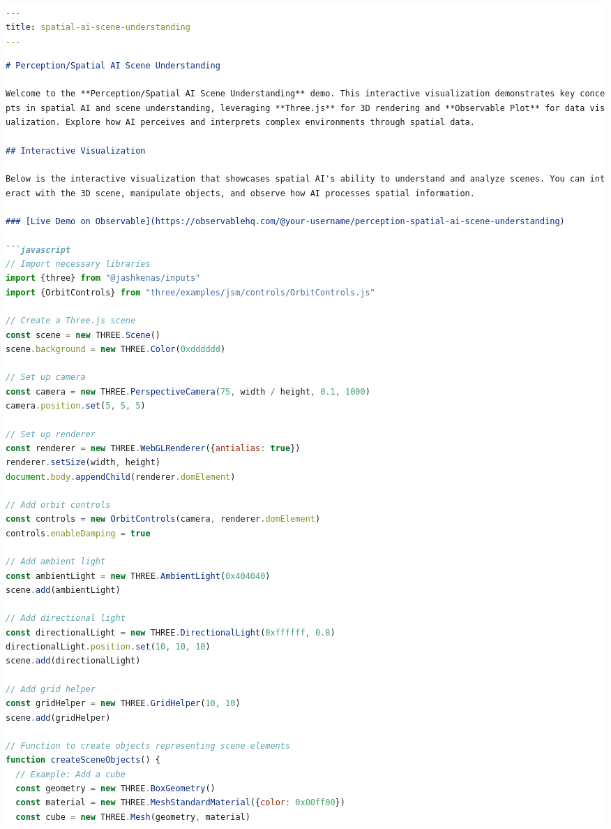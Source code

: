 ```yaml
---
title: spatial-ai-scene-understanding
---
```



```markdown
# Perception/Spatial AI Scene Understanding

Welcome to the **Perception/Spatial AI Scene Understanding** demo. This interactive visualization demonstrates key concepts in spatial AI and scene understanding, leveraging **Three.js** for 3D rendering and **Observable Plot** for data visualization. Explore how AI perceives and interprets complex environments through spatial data.

## Interactive Visualization

Below is the interactive visualization that showcases spatial AI's ability to understand and analyze scenes. You can interact with the 3D scene, manipulate objects, and observe how AI processes spatial information.

### [Live Demo on Observable](https://observablehq.com/@your-username/perception-spatial-ai-scene-understanding)

```javascript
// Import necessary libraries
import {three} from "@jashkenas/inputs"
import {OrbitControls} from "three/examples/jsm/controls/OrbitControls.js"

// Create a Three.js scene
const scene = new THREE.Scene()
scene.background = new THREE.Color(0xdddddd)

// Set up camera
const camera = new THREE.PerspectiveCamera(75, width / height, 0.1, 1000)
camera.position.set(5, 5, 5)

// Set up renderer
const renderer = new THREE.WebGLRenderer({antialias: true})
renderer.setSize(width, height)
document.body.appendChild(renderer.domElement)

// Add orbit controls
const controls = new OrbitControls(camera, renderer.domElement)
controls.enableDamping = true

// Add ambient light
const ambientLight = new THREE.AmbientLight(0x404040)
scene.add(ambientLight)

// Add directional light
const directionalLight = new THREE.DirectionalLight(0xffffff, 0.8)
directionalLight.position.set(10, 10, 10)
scene.add(directionalLight)

// Add grid helper
const gridHelper = new THREE.GridHelper(10, 10)
scene.add(gridHelper)

// Function to create objects representing scene elements
function createSceneObjects() {
  // Example: Add a cube
  const geometry = new THREE.BoxGeometry()
  const material = new THREE.MeshStandardMaterial({color: 0x00ff00})
  const cube = new THREE.Mesh(geometry, material)
```